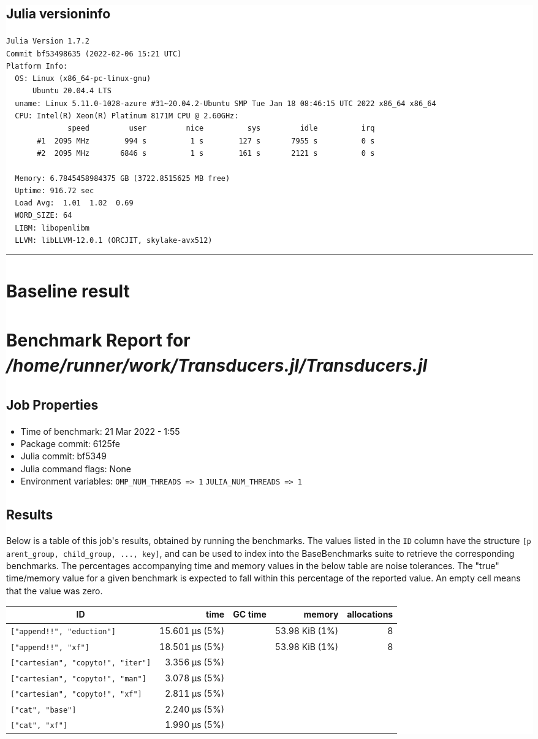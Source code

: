 ## Julia versioninfo
```
Julia Version 1.7.2
Commit bf53498635 (2022-02-06 15:21 UTC)
Platform Info:
  OS: Linux (x86_64-pc-linux-gnu)
      Ubuntu 20.04.4 LTS
  uname: Linux 5.11.0-1028-azure #31~20.04.2-Ubuntu SMP Tue Jan 18 08:46:15 UTC 2022 x86_64 x86_64
  CPU: Intel(R) Xeon(R) Platinum 8171M CPU @ 2.60GHz: 
              speed         user         nice          sys         idle          irq
       #1  2095 MHz        994 s          1 s        127 s       7955 s          0 s
       #2  2095 MHz       6846 s          1 s        161 s       2121 s          0 s
       
  Memory: 6.7845458984375 GB (3722.8515625 MB free)
  Uptime: 916.72 sec
  Load Avg:  1.01  1.02  0.69
  WORD_SIZE: 64
  LIBM: libopenlibm
  LLVM: libLLVM-12.0.1 (ORCJIT, skylake-avx512)
```

---
# Baseline result
# Benchmark Report for */home/runner/work/Transducers.jl/Transducers.jl*

## Job Properties
* Time of benchmark: 21 Mar 2022 - 1:55
* Package commit: 6125fe
* Julia commit: bf5349
* Julia command flags: None
* Environment variables: `OMP_NUM_THREADS => 1` `JULIA_NUM_THREADS => 1`

## Results
Below is a table of this job's results, obtained by running the benchmarks.
The values listed in the `ID` column have the structure `[parent_group, child_group, ..., key]`, and can be used to
index into the BaseBenchmarks suite to retrieve the corresponding benchmarks.
The percentages accompanying time and memory values in the below table are noise tolerances. The "true"
time/memory value for a given benchmark is expected to fall within this percentage of the reported value.
An empty cell means that the value was zero.

| ID                                                             | time            | GC time | memory          | allocations |
|----------------------------------------------------------------|----------------:|--------:|----------------:|------------:|
| `["append!!", "eduction"]`                                     |  15.601 μs (5%) |         |  53.98 KiB (1%) |           8 |
| `["append!!", "xf"]`                                           |  18.501 μs (5%) |         |  53.98 KiB (1%) |           8 |
| `["cartesian", "copyto!", "iter"]`                             |   3.356 μs (5%) |         |                 |             |
| `["cartesian", "copyto!", "man"]`                              |   3.078 μs (5%) |         |                 |             |
| `["cartesian", "copyto!", "xf"]`                               |   2.811 μs (5%) |         |                 |             |
| `["cat", "base"]`                                              |   2.240 μs (5%) |         |                 |             |
| `["cat", "xf"]`                                                |   1.990 μs (5%) |         |                 |             |